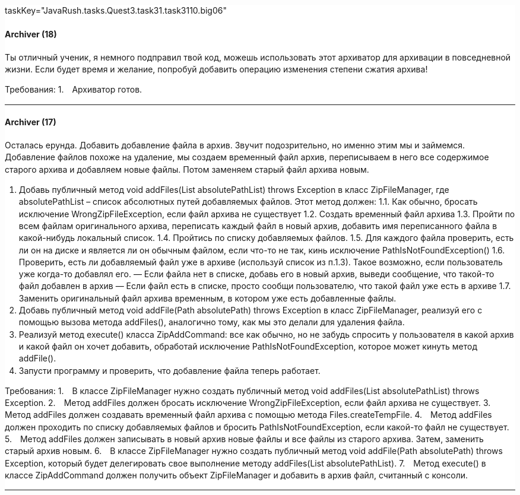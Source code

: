 taskKey="JavaRush.tasks.Quest3.task31.task3110.big06"

#### Archiver (18)

Ты отличный ученик, я немного подправил твой код, можешь использовать этот архиватор для архивации в повседневной жизни. Если будет время и желание, попробуй добавить операцию изменения степени сжатия архива!


Требования:
1. Архиватор готов.
<hr/>


#### Archiver (17)

Осталась ерунда. Добавить добавление файла в архив. Звучит подозрительно, но именно этим мы и
займемся. Добавление файлов похоже на удаление, мы создаем временный файл архив, переписываем в него все содержимое старого архива и добавляем новые файлы. Потом заменяем старый файл архива новым.
1. Добавь публичный метод void addFiles(List<Path> absolutePathList) throws Exception в класс ZipFileManager, где absolutePathList – список абсолютных путей добавляемых файлов.
Этот метод должен:
1.1. Как обычно, бросать исключение WrongZipFileException, если файл архива не существует
1.2. Создать временный файл архива
1.3. Пройти по всем файлам оригинального архива, переписать каждый файл в новый архив, добавить имя переписанного файла в какой-нибудь локальный список.
1.4. Пройтись по списку добавляемых файлов.
1.5. Для каждого файла проверить, есть ли он на диске и является ли он обычным файлом, если что-то не так, кинь исключение PathIsNotFoundException()
1.6. Проверить, есть ли добавляемый файл уже в архиве (используй список из п.1.3). Такое возможно, если пользователь уже когда-то добавлял его.
— Если файла нет в списке, добавь его в новый архив, выведи сообщение, что такой-то файл добавлен в архив
— Если файл есть в списке, просто сообщи пользователю, что такой файл уже есть в архиве
1.7. Заменить оригинальный файл архива временным, в котором уже есть добавленные файлы.
2. Добавь публичный метод void addFile(Path absolutePath) throws Exception в класс ZipFileManager, реализуй его с помощью вызова метода addFiles(), аналогично тому, как мы это делали для удаления файла.
3. Реализуй метод execute() класса ZipAddCommand: все как обычно, но не забудь спросить у пользователя в какой архив и какой файл он хочет добавить, обработай исключение PathIsNotFoundException, которое может кинуть метод addFile().
4. Запусти программу и проверить, что добавление файла теперь работает.


Требования:
1. В классе ZipFileManager нужно создать публичный метод void addFiles(List absolutePathList) throws Exception.
2. Метод addFiles должен бросать исключение WrongZipFileException, если файл архива не существует.
3. Метод addFiles должен создавать временный файл архива с помощью метода Files.createTempFile.
4. Метод addFiles должен проходить по списку добавляемых файлов и бросить PathIsNotFoundException, если какой-то файл не существует.
5. Метод addFiles должен записывать в новый архив новые файлы и все файлы из старого архива. Затем, заменить старый архив новым.
6. В классе ZipFileManager нужно создать публичный метод void addFile(Path absolutePath) throws Exception, который будет делегировать свое выполнение методу addFiles(List absolutePathList).
7. Метод execute() в классе ZipAddCommand должен получить объект ZipFileManager и добавить в архив файл, считанный с консоли.
<hr/>
